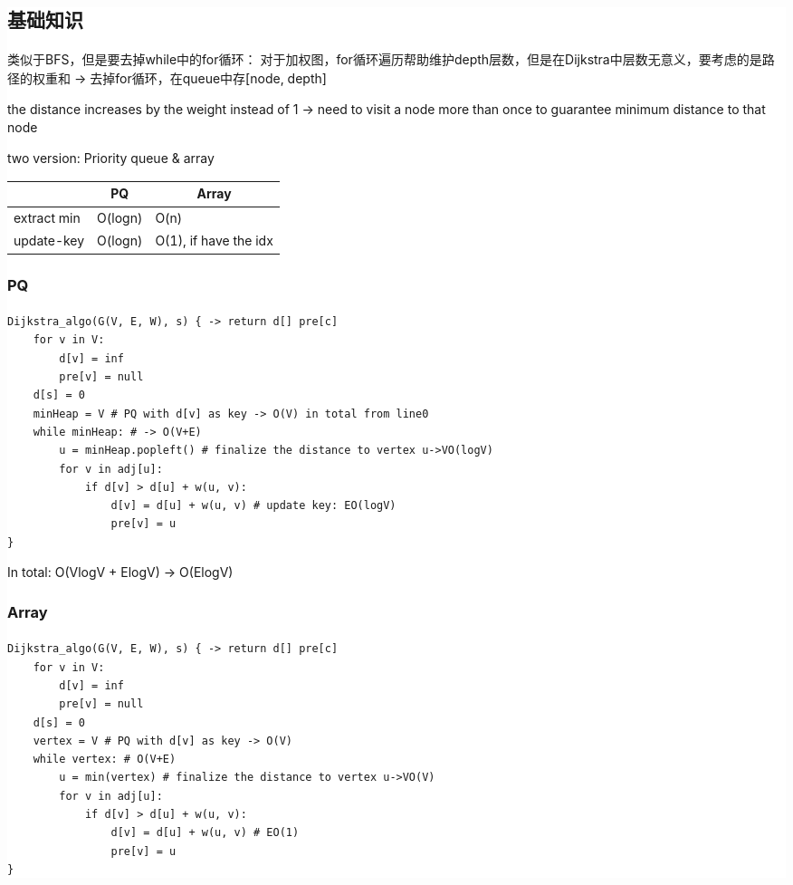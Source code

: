 ## 基础知识
类似于BFS，但是要去掉while中的for循环：
对于加权图，for循环遍历帮助维护depth层数，但是在Dijkstra中层数无意义，要考虑的是路径的权重和
-> 去掉for循环，在queue中存[node, depth]

the distance increases by the weight instead of 1 -> need to visit a node more than once to guarantee minimum distance to that node

two version: Priority queue & array

|             | PQ      | Array                 |
| ----------- | ------- | --------------------- |
| extract min | O(logn) | O(n)                  |
| update-key  | O(logn) | O(1), if have the idx |

### PQ

```shell
Dijkstra_algo(G(V, E, W), s) { -> return d[] pre[c]
    for v in V:
        d[v] = inf
        pre[v] = null
    d[s] = 0
    minHeap = V # PQ with d[v] as key -> O(V) in total from line0
    while minHeap: # -> O(V+E)
        u = minHeap.popleft() # finalize the distance to vertex u->VO(logV)
        for v in adj[u]:
            if d[v] > d[u] + w(u, v):
                d[v] = d[u] + w(u, v) # update key: EO(logV)
                pre[v] = u
}
```

In total: O(VlogV + ElogV) -> O(ElogV)

### Array

```shell
Dijkstra_algo(G(V, E, W), s) { -> return d[] pre[c]
    for v in V:
        d[v] = inf
        pre[v] = null
    d[s] = 0
    vertex = V # PQ with d[v] as key -> O(V)
    while vertex: # O(V+E)
        u = min(vertex) # finalize the distance to vertex u->VO(V)
        for v in adj[u]:
            if d[v] > d[u] + w(u, v):
                d[v] = d[u] + w(u, v) # EO(1)
                pre[v] = u
}
```

